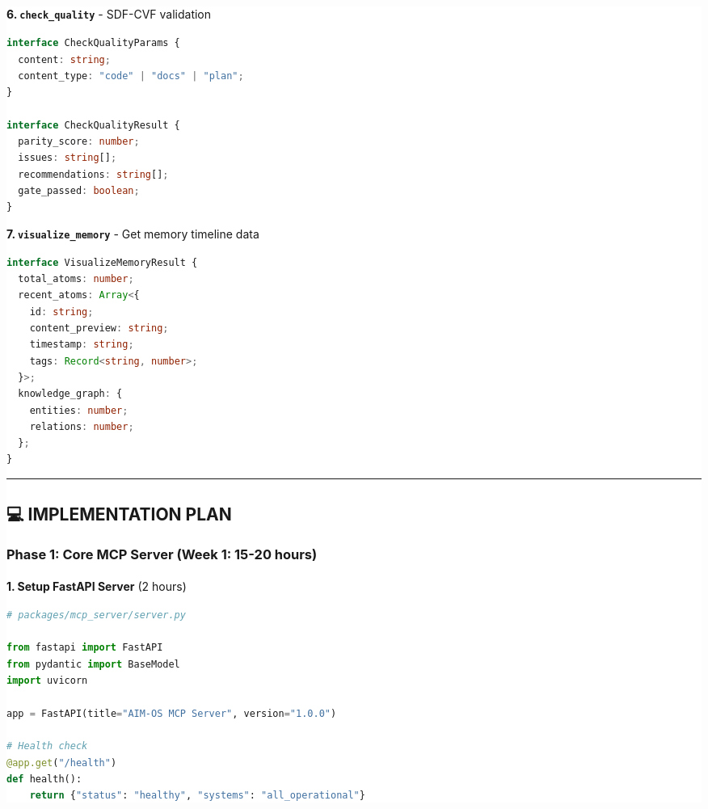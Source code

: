 **6. `check_quality`** - SDF-CVF validation
```typescript
interface CheckQualityParams {
  content: string;
  content_type: "code" | "docs" | "plan";
}

interface CheckQualityResult {
  parity_score: number;
  issues: string[];
  recommendations: string[];
  gate_passed: boolean;
}
```

**7. `visualize_memory`** - Get memory timeline data
```typescript
interface VisualizeMemoryResult {
  total_atoms: number;
  recent_atoms: Array<{
    id: string;
    content_preview: string;
    timestamp: string;
    tags: Record<string, number>;
  }>;
  knowledge_graph: {
    entities: number;
    relations: number;
  };
}
```

---

## 💻 IMPLEMENTATION PLAN

### **Phase 1: Core MCP Server** (Week 1: 15-20 hours)

**1. Setup FastAPI Server** (2 hours)
```python
# packages/mcp_server/server.py

from fastapi import FastAPI
from pydantic import BaseModel
import uvicorn

app = FastAPI(title="AIM-OS MCP Server", version="1.0.0")

# Health check
@app.get("/health")
def health():
    return {"status": "healthy", "systems": "all_operational"}
```
